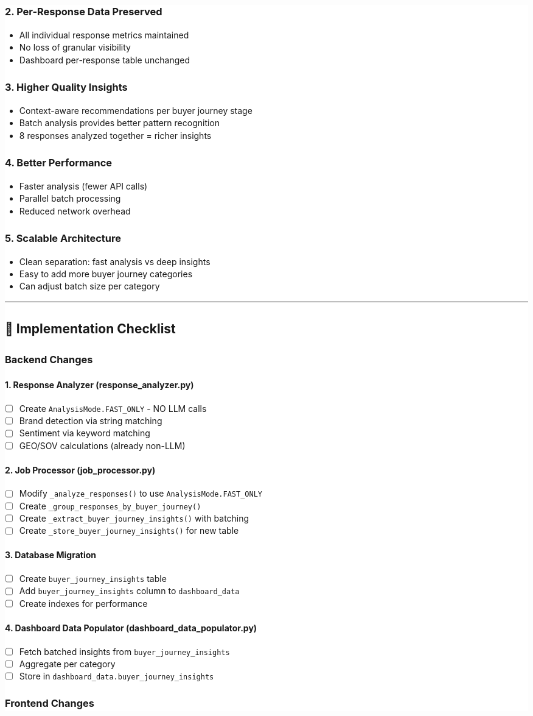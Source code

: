 ### 2. **Per-Response Data Preserved**
- All individual response metrics maintained
- No loss of granular visibility
- Dashboard per-response table unchanged

### 3. **Higher Quality Insights**
- Context-aware recommendations per buyer journey stage
- Batch analysis provides better pattern recognition
- 8 responses analyzed together = richer insights

### 4. **Better Performance**
- Faster analysis (fewer API calls)
- Parallel batch processing
- Reduced network overhead

### 5. **Scalable Architecture**
- Clean separation: fast analysis vs deep insights
- Easy to add more buyer journey categories
- Can adjust batch size per category

---

## 🔧 Implementation Checklist

### Backend Changes

#### 1. Response Analyzer (response_analyzer.py)
- [ ] Create `AnalysisMode.FAST_ONLY` - NO LLM calls
- [ ] Brand detection via string matching
- [ ] Sentiment via keyword matching
- [ ] GEO/SOV calculations (already non-LLM)

#### 2. Job Processor (job_processor.py)
- [ ] Modify `_analyze_responses()` to use `AnalysisMode.FAST_ONLY`
- [ ] Create `_group_responses_by_buyer_journey()`
- [ ] Create `_extract_buyer_journey_insights()` with batching
- [ ] Create `_store_buyer_journey_insights()` for new table

#### 3. Database Migration
- [ ] Create `buyer_journey_insights` table
- [ ] Add `buyer_journey_insights` column to `dashboard_data`
- [ ] Create indexes for performance

#### 4. Dashboard Data Populator (dashboard_data_populator.py)
- [ ] Fetch batched insights from `buyer_journey_insights`
- [ ] Aggregate per category
- [ ] Store in `dashboard_data.buyer_journey_insights`

### Frontend Changes
